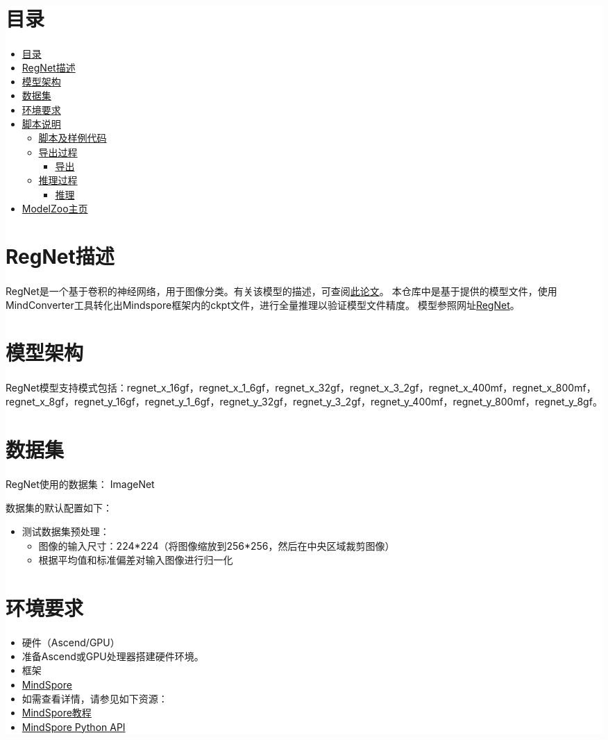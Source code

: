 # 目录



- [目录](#目录)
- [RegNet描述](#regnet描述)
- [模型架构](#模型架构)
- [数据集](#数据集)
- [环境要求](#环境要求)
- [脚本说明](#脚本说明)
    - [脚本及样例代码](#脚本及样例代码)
    - [导出过程](#导出过程)
        - [导出](#导出)
    - [推理过程](#推理过程)
        - [推理](#推理)
- [ModelZoo主页](#modelzoo主页)



# RegNet描述

RegNet是一个基于卷积的神经网络，用于图像分类。有关该模型的描述，可查阅[此论文](https://arxiv.org/abs/2003.13678)。
本仓库中是基于提供的模型文件，使用MindConverter工具转化出Mindspore框架内的ckpt文件，进行全量推理以验证模型文件精度。
模型参照网址[RegNet](https://pytorch.org/vision/stable/_modules/torchvision/models/regnet.html)。

# 模型架构

RegNet模型支持模式包括：regnet_x_16gf，regnet_x_1_6gf，regnet_x_32gf，regnet_x_3_2gf，regnet_x_400mf，regnet_x_800mf，regnet_x_8gf，regnet_y_16gf，regnet_y_1_6gf，regnet_y_32gf，regnet_y_3_2gf，regnet_y_400mf，regnet_y_800mf，regnet_y_8gf。

# 数据集

RegNet使用的数据集： ImageNet

数据集的默认配置如下：

- 测试数据集预处理：
    - 图像的输入尺寸：224\*224（将图像缩放到256\*256，然后在中央区域裁剪图像）
    - 根据平均值和标准偏差对输入图像进行归一化

# 环境要求

- 硬件（Ascend/GPU）
- 准备Ascend或GPU处理器搭建硬件环境。
- 框架
- [MindSpore](https://www.mindspore.cn/install)
- 如需查看详情，请参见如下资源：
- [MindSpore教程](https://www.mindspore.cn/tutorials/zh-CN/master/index.html)
- [MindSpore Python API](https://www.mindspore.cn/docs/zh-CN/master/index.html)
